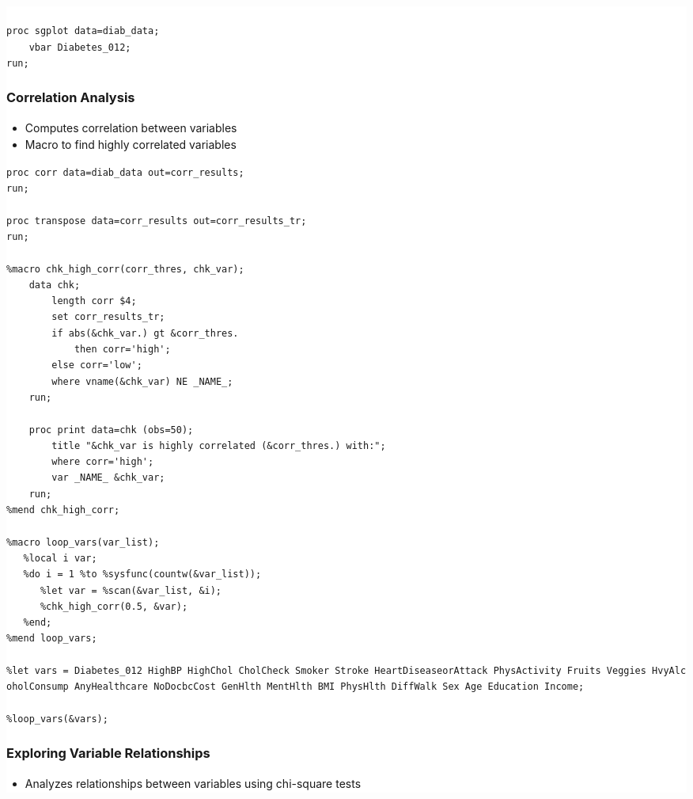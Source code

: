 ```

proc sgplot data=diab_data;
	vbar Diabetes_012;
run;
```

### Correlation Analysis
- Computes correlation between variables
- Macro to find highly correlated variables
```
proc corr data=diab_data out=corr_results;
run;

proc transpose data=corr_results out=corr_results_tr;
run;

%macro chk_high_corr(corr_thres, chk_var);
	data chk;
		length corr $4;
		set corr_results_tr;
		if abs(&chk_var.) gt &corr_thres.
			then corr='high';
		else corr='low';
		where vname(&chk_var) NE _NAME_;
	run;
	
	proc print data=chk (obs=50);
		title "&chk_var is highly correlated (&corr_thres.) with:";
		where corr='high';
		var _NAME_ &chk_var;
	run;		
%mend chk_high_corr;

%macro loop_vars(var_list);
   %local i var;
   %do i = 1 %to %sysfunc(countw(&var_list));
      %let var = %scan(&var_list, &i);
      %chk_high_corr(0.5, &var);
   %end;
%mend loop_vars;

%let vars = Diabetes_012 HighBP HighChol CholCheck Smoker Stroke HeartDiseaseorAttack PhysActivity Fruits Veggies HvyAlcoholConsump AnyHealthcare NoDocbcCost GenHlth MentHlth BMI PhysHlth DiffWalk Sex Age Education Income;

%loop_vars(&vars);
```

### Exploring Variable Relationships
- Analyzes relationships between variables using chi-square tests
